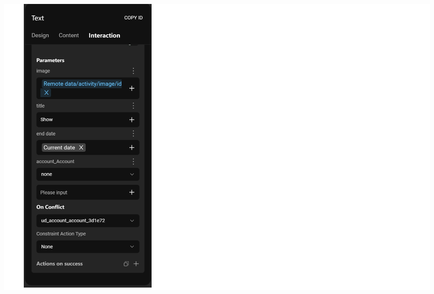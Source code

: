 <figure><img src="../../.gitbook/assets/16 (8).png" alt="Unique constraint column set in a no-code tool" width="258"><figcaption></figcaption></figure>

